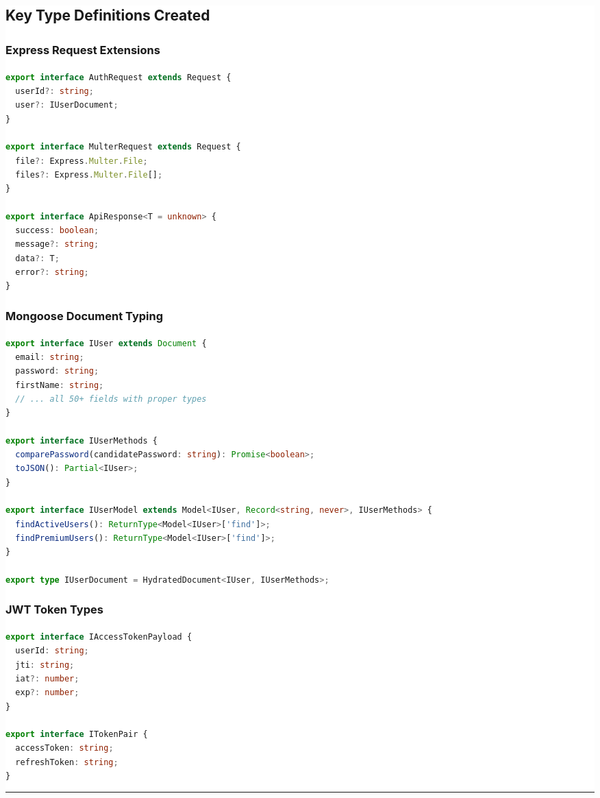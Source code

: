 ## Key Type Definitions Created

### Express Request Extensions
```typescript
export interface AuthRequest extends Request {
  userId?: string;
  user?: IUserDocument;
}

export interface MulterRequest extends Request {
  file?: Express.Multer.File;
  files?: Express.Multer.File[];
}

export interface ApiResponse<T = unknown> {
  success: boolean;
  message?: string;
  data?: T;
  error?: string;
}
```

### Mongoose Document Typing
```typescript
export interface IUser extends Document {
  email: string;
  password: string;
  firstName: string;
  // ... all 50+ fields with proper types
}

export interface IUserMethods {
  comparePassword(candidatePassword: string): Promise<boolean>;
  toJSON(): Partial<IUser>;
}

export interface IUserModel extends Model<IUser, Record<string, never>, IUserMethods> {
  findActiveUsers(): ReturnType<Model<IUser>['find']>;
  findPremiumUsers(): ReturnType<Model<IUser>['find']>;
}

export type IUserDocument = HydratedDocument<IUser, IUserMethods>;
```

### JWT Token Types
```typescript
export interface IAccessTokenPayload {
  userId: string;
  jti: string;
  iat?: number;
  exp?: number;
}

export interface ITokenPair {
  accessToken: string;
  refreshToken: string;
}
```

---